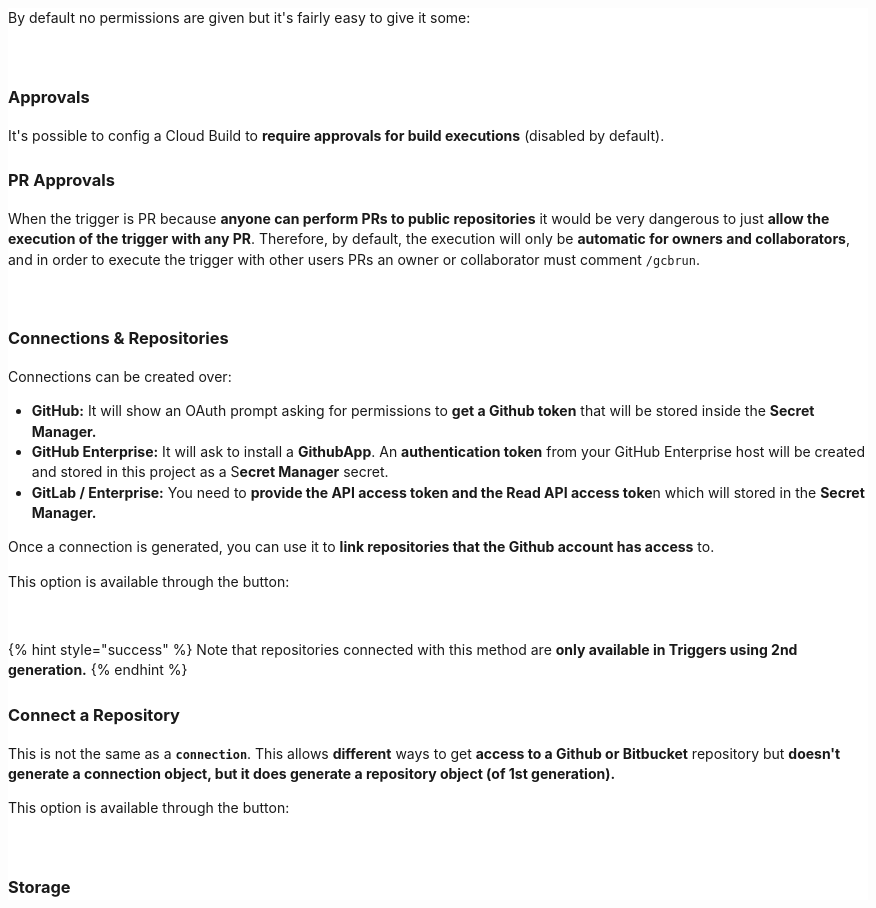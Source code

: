 By default no permissions are given but it's fairly easy to give it some:

<figure><img src="../../../.gitbook/assets/image (16).png" alt=""><figcaption></figcaption></figure>

### Approvals

It's possible to config a Cloud Build to **require approvals for build executions** (disabled by default).

### PR Approvals

When the trigger is PR because **anyone can perform PRs to public repositories** it would be very dangerous to just **allow the execution of the trigger with any PR**. Therefore, by default, the execution will only be **automatic for owners and collaborators**, and in order to execute the trigger with other users PRs an owner or collaborator must comment `/gcbrun`.

<figure><img src="../../../.gitbook/assets/image (339).png" alt="" width="563"><figcaption></figcaption></figure>

### Connections & Repositories

Connections can be created over:

* **GitHub:** It will show an OAuth prompt asking for permissions to **get a Github token** that will be stored inside the **Secret Manager.**
* **GitHub Enterprise:** It will ask to install a **GithubApp**. An **authentication token** from your GitHub Enterprise host will be created and stored in this project as a S**ecret Manager** secret.
* **GitLab / Enterprise:** You need to **provide the API access token and the Read API access toke**n which will stored in the **Secret Manager.**

Once a connection is generated, you can use it to **link repositories that the Github account has access** to.

This option is available through the button:

<figure><img src="../../../.gitbook/assets/image (17).png" alt=""><figcaption></figcaption></figure>

{% hint style="success" %}
Note that repositories connected with this method are **only available in Triggers using 2nd generation.**
{% endhint %}

### Connect a Repository

This is not the same as a **`connection`**. This allows **different** ways to get **access to a Github or Bitbucket** repository but **doesn't generate a connection object, but it does generate a repository object (of 1st generation).**

This option is available through the button:

<figure><img src="../../../.gitbook/assets/image (18).png" alt=""><figcaption></figcaption></figure>

### Storage
